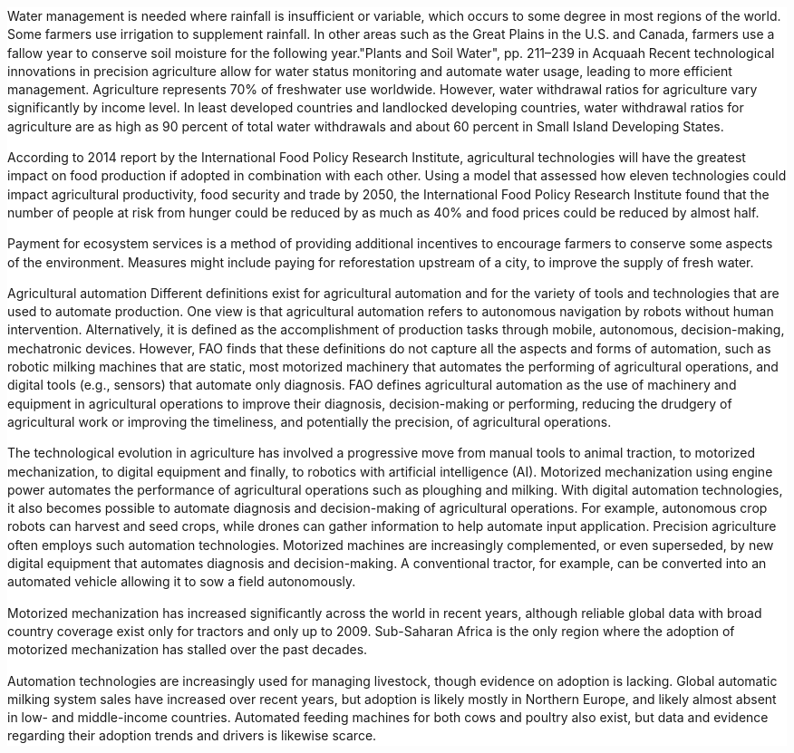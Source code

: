 Water management is needed where rainfall is insufficient or variable, which occurs to some degree in most regions of the world. Some farmers use irrigation to supplement rainfall. In other areas such as the Great Plains in the U.S. and Canada, farmers use a fallow year to conserve soil moisture for the following year."Plants and Soil Water", pp. 211–239 in Acquaah Recent technological innovations in precision agriculture allow for water status monitoring and automate water usage, leading to more efficient management. Agriculture represents 70% of freshwater use worldwide. However, water withdrawal ratios for agriculture vary significantly by income level. In least developed countries and landlocked developing countries, water withdrawal ratios for agriculture are as high as 90 percent of total water withdrawals and about 60 percent in Small Island Developing States.

According to 2014 report by the International Food Policy Research Institute, agricultural technologies will have the greatest impact on food production if adopted in combination with each other. Using a model that assessed how eleven technologies could impact agricultural productivity, food security and trade by 2050, the International Food Policy Research Institute found that the number of people at risk from hunger could be reduced by as much as 40% and food prices could be reduced by almost half.

Payment for ecosystem services is a method of providing additional incentives to encourage farmers to conserve some aspects of the environment. Measures might include paying for reforestation upstream of a city, to improve the supply of fresh water.

 Agricultural automation 
Different definitions exist for agricultural automation and for the variety of tools and technologies that are used to automate production. One view is that agricultural automation refers to autonomous navigation by robots without human intervention. Alternatively, it is defined as the accomplishment of production tasks through mobile, autonomous, decision-making, mechatronic devices. However, FAO finds that these definitions do not capture all the aspects and forms of automation, such as robotic milking machines that are static, most motorized machinery that automates the performing of agricultural operations, and digital tools (e.g., sensors) that automate only diagnosis. FAO defines agricultural automation as the use of machinery and equipment in agricultural operations to improve their diagnosis, decision-making or performing, reducing the drudgery of agricultural work or improving the timeliness, and potentially the precision, of agricultural operations.

The technological evolution in agriculture has involved a progressive move from manual tools to animal traction, to motorized mechanization, to digital equipment and finally, to robotics with artificial intelligence (AI). Motorized mechanization using engine power automates the performance of agricultural operations such as ploughing and milking. With digital automation technologies, it also becomes possible to automate diagnosis and decision-making of agricultural operations. For example, autonomous crop robots can harvest and seed crops, while drones can gather information to help automate input application. Precision agriculture often employs such automation technologies. Motorized machines are increasingly complemented, or even superseded, by new digital equipment that automates diagnosis and decision-making. A conventional tractor, for example, can be converted into an automated vehicle allowing it to sow a field autonomously.

Motorized mechanization has increased significantly across the world in recent years, although reliable global data with broad country coverage exist only for tractors and only up to 2009. Sub-Saharan Africa is the only region where the adoption of motorized mechanization has stalled over the past decades.

Automation technologies are increasingly used for managing livestock, though evidence on adoption is lacking. Global automatic milking system sales have increased over recent years, but adoption is likely mostly in Northern Europe, and likely almost absent in low- and middle-income countries. Automated feeding machines for both cows and poultry also exist, but data and evidence regarding their adoption trends and drivers is likewise scarce.
